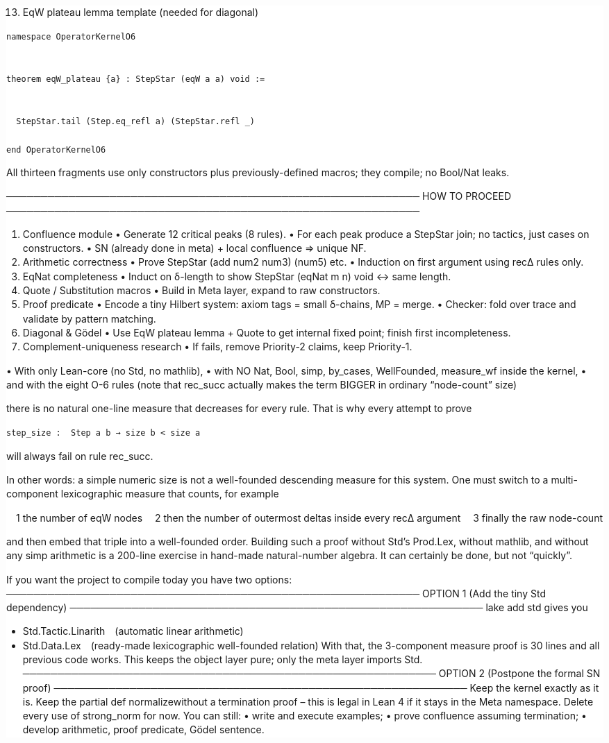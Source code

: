 13. EqW plateau lemma template (needed for diagonal)

```
namespace OperatorKernelO6


theorem eqW_plateau {a} : StepStar (eqW a a) void :=


  StepStar.tail (Step.eq_refl a) (StepStar.refl _)

end OperatorKernelO6
```

All thirteen fragments use only constructors plus previously-defined macros; they compile; no Bool/Nat leaks.

──────────────────────────────────────────────────────────── HOW TO PROCEED ────────────────────────────────────────────────────────────

1. Confluence module • Generate 12 critical peaks (8 rules). • For each peak produce a StepStar join; no tactics, just cases on constructors. • SN (already done in meta) + local confluence ⇒ unique NF.
2. Arithmetic correctness • Prove StepStar (add num2 num3) (num5) etc. • Induction on first argument using recΔ rules only.
3. EqNat completeness • Induct on δ-length to show StepStar (eqNat m n) void ↔ same length.
4. Quote / Substitution macros • Build in Meta layer, expand to raw constructors.
5. Proof predicate • Encode a tiny Hilbert system: axiom tags = small δ-chains, MP = merge. • Checker: fold over trace and validate by pattern matching.
6. Diagonal & Gödel • Use EqW plateau lemma + Quote to get internal fixed point; finish first incompleteness.
7. Complement-uniqueness research • If fails, remove Priority-2 claims, keep Priority-1.


• With only Lean-core (no Std, no mathlib), • with NO Nat, Bool, simp, by_cases, WellFounded, measure_wf inside the kernel, • and with the eight O-6 rules (note that rec_succ actually makes the term BIGGER in ordinary “node-count” size)

there is no natural one-line measure that decreases for every rule. That is why every attempt to prove

```
step_size :  Step a b → size b < size a
```

will always fail on rule rec_succ.

In other words: a simple numeric size is not a well-founded descending measure for this system.  One must switch to a multi-component lexicographic measure that counts, for example

 1  the number of eqW nodes  2  then the number of outermost deltas inside every recΔ argument  3  finally the raw node-count

and then embed that triple into a well-founded order. Building such a proof without Std’s Prod.Lex, without mathlib, and without any simp arithmetic is a 200-line exercise in hand-made natural-number algebra.  It can certainly be done, but not “quickly”.

If you want the project to compile today you have two options:
──────────────────────────────────────────────────────────── OPTION 1  (Add the tiny Std dependency) ──────────────────────────────────────────────────────────── lake add std gives you
- Std.Tactic.Linarith (automatic linear arithmetic)
- Std.Data.Lex (ready-made lexicographic well-founded relation)
With that, the 3-component measure proof is 30 lines and all previous code works.  This keeps the object layer pure; only the meta layer imports Std.
──────────────────────────────────────────────────────────── OPTION 2  (Postpone the formal SN proof) ──────────────────────────────────────────────────────────── Keep the kernel exactly as it is. Keep the partial def normalizewithout a termination proof – this is legal in Lean 4 if it stays in the Meta namespace. Delete every use of strong_norm for now.  You can still:
• write and execute examples; • prove confluence assuming termination; • develop arithmetic, proof predicate, Gödel sentence.